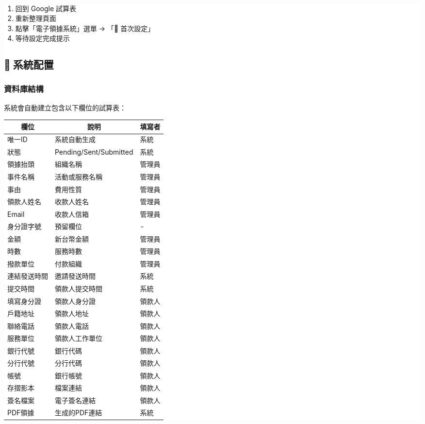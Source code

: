 1. 回到 Google 試算表
2. 重新整理頁面
3. 點擊「電子領據系統」選單 → 「🚀 首次設定」
4. 等待設定完成提示

## 🔧 系統配置

### 資料庫結構

系統會自動建立包含以下欄位的試算表：

| 欄位 | 說明 | 填寫者 |
|------|------|--------|
| 唯一ID | 系統自動生成 | 系統 |
| 狀態 | Pending/Sent/Submitted | 系統 |
| 領據抬頭 | 組織名稱 | 管理員 |
| 事件名稱 | 活動或服務名稱 | 管理員 |
| 事由 | 費用性質 | 管理員 |
| 領款人姓名 | 收款人姓名 | 管理員 |
| Email | 收款人信箱 | 管理員 |
| 身分證字號 | 預留欄位 | - |
| 金額 | 新台幣金額 | 管理員 |
| 時數 | 服務時數 | 管理員 |
| 撥款單位 | 付款組織 | 管理員 |
| 連結發送時間 | 邀請發送時間 | 系統 |
| 提交時間 | 領款人提交時間 | 系統 |
| 填寫身分證 | 領款人身分證 | 領款人 |
| 戶籍地址 | 領款人地址 | 領款人 |
| 聯絡電話 | 領款人電話 | 領款人 |
| 服務單位 | 領款人工作單位 | 領款人 |
| 銀行代號 | 銀行代碼 | 領款人 |
| 分行代號 | 分行代碼 | 領款人 |
| 帳號 | 銀行帳號 | 領款人 |
| 存摺影本 | 檔案連結 | 領款人 |
| 簽名檔案 | 電子簽名連結 | 領款人 |
| PDF領據 | 生成的PDF連結 | 系統 |
